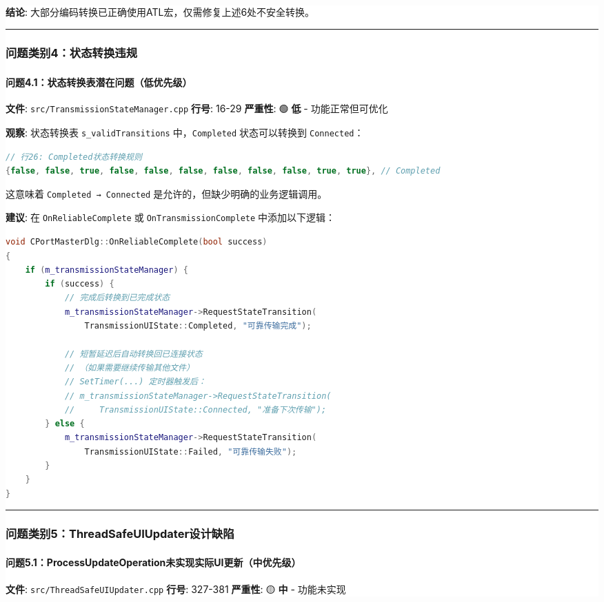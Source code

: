 **结论**: 大部分编码转换已正确使用ATL宏，仅需修复上述6处不安全转换。

---

### 问题类别4：状态转换违规

#### 问题4.1：状态转换表潜在问题（低优先级）

**文件**: `src/TransmissionStateManager.cpp`
**行号**: 16-29
**严重性**: 🟢 **低** - 功能正常但可优化

**观察**:
状态转换表 `s_validTransitions` 中，`Completed` 状态可以转换到 `Connected`：

```cpp
// 行26: Completed状态转换规则
{false, false, true, false, false, false, false, false, false, true, true}, // Completed
```

这意味着 `Completed → Connected` 是允许的，但缺少明确的业务逻辑调用。

**建议**: 在 `OnReliableComplete` 或 `OnTransmissionComplete` 中添加以下逻辑：
```cpp
void CPortMasterDlg::OnReliableComplete(bool success)
{
    if (m_transmissionStateManager) {
        if (success) {
            // 完成后转换到已完成状态
            m_transmissionStateManager->RequestStateTransition(
                TransmissionUIState::Completed, "可靠传输完成");

            // 短暂延迟后自动转换回已连接状态
            // （如果需要继续传输其他文件）
            // SetTimer(...) 定时器触发后：
            // m_transmissionStateManager->RequestStateTransition(
            //     TransmissionUIState::Connected, "准备下次传输");
        } else {
            m_transmissionStateManager->RequestStateTransition(
                TransmissionUIState::Failed, "可靠传输失败");
        }
    }
}
```

---

### 问题类别5：ThreadSafeUIUpdater设计缺陷

#### 问题5.1：ProcessUpdateOperation未实现实际UI更新（中优先级）

**文件**: `src/ThreadSafeUIUpdater.cpp`
**行号**: 327-381
**严重性**: 🟡 **中** - 功能未实现

